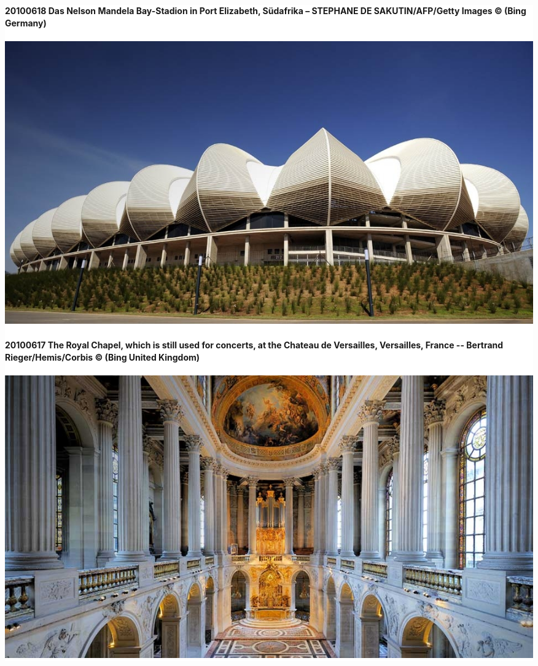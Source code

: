 #### 20100618 Das Nelson Mandela Bay-Stadion in Port Elizabeth, Südafrika – STEPHANE DE SAKUTIN/AFP/Getty Images © (Bing Germany)

![](20100618_NelsonMandelaBay.jpg)

#### 20100617 The Royal Chapel, which is still used for concerts, at the Chateau de Versailles, Versailles, France -- Bertrand Rieger/Hemis/Corbis © (Bing United Kingdom)

![](20100617_Versailles.jpg)
